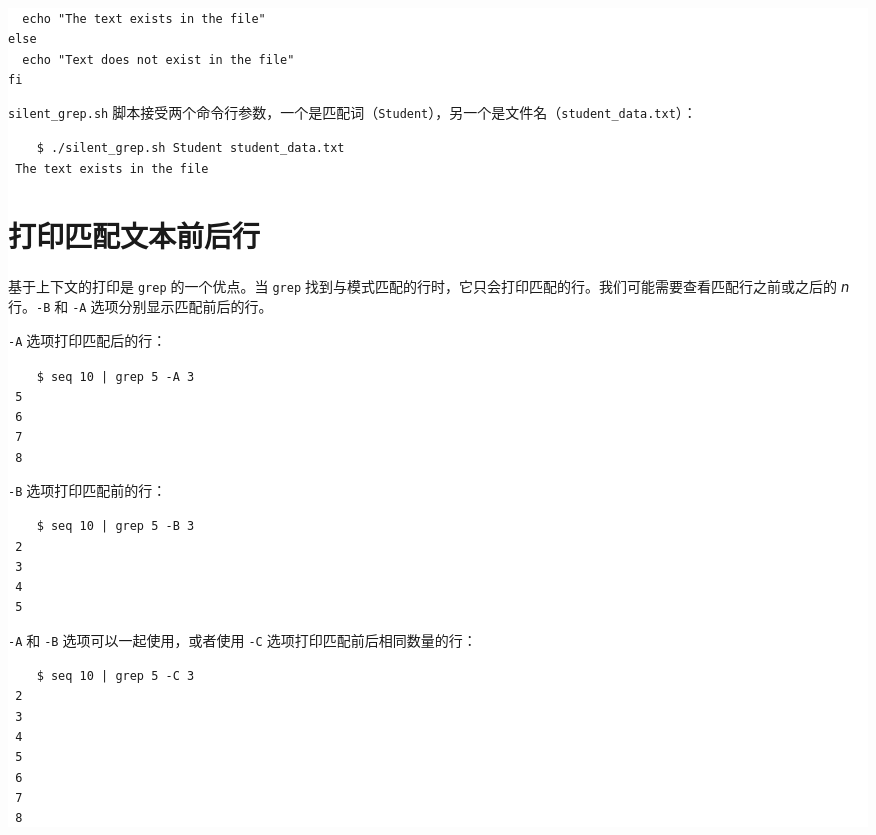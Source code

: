 ```
  echo "The text exists in the file" 
else 
  echo "Text does not exist in the file" 
fi 

```

`silent_grep.sh` 脚本接受两个命令行参数，一个是匹配词（`Student`），另一个是文件名（`student_data.txt`）：

```
    $ ./silent_grep.sh Student student_data.txt 
 The text exists in the file 

```

# 打印匹配文本前后行

基于上下文的打印是 `grep` 的一个优点。当 `grep` 找到与模式匹配的行时，它只会打印匹配的行。我们可能需要查看匹配行之前或之后的 *n* 行。`-B` 和 `-A` 选项分别显示匹配前后的行。

`-A` 选项打印匹配后的行：

```
    $ seq 10 | grep 5 -A 3
 5
 6
 7
 8

```

`-B` 选项打印匹配前的行：

```
    $ seq 10 | grep 5 -B 3
 2
 3
 4
 5

```

`-A` 和 `-B` 选项可以一起使用，或者使用 `-C` 选项打印匹配前后相同数量的行：

```
    $ seq 10 | grep 5 -C 3
 2
 3
 4
 5
 6
 7
 8

```

